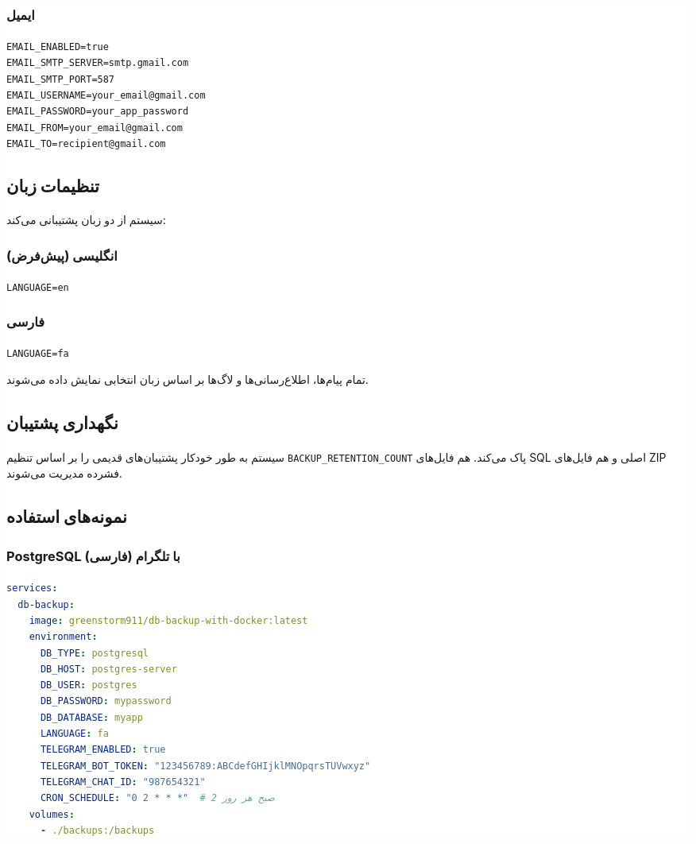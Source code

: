 ### ایمیل

```env
EMAIL_ENABLED=true
EMAIL_SMTP_SERVER=smtp.gmail.com
EMAIL_SMTP_PORT=587
EMAIL_USERNAME=your_email@gmail.com
EMAIL_PASSWORD=your_app_password
EMAIL_FROM=your_email@gmail.com
EMAIL_TO=recipient@gmail.com
```

## تنظیمات زبان

سیستم از دو زبان پشتیبانی می‌کند:

### انگلیسی (پیش‌فرض)
```env
LANGUAGE=en
```

### فارسی
```env
LANGUAGE=fa
```

تمام پیام‌ها، اطلاع‌رسانی‌ها و لاگ‌ها بر اساس زبان انتخابی نمایش داده می‌شوند.

## نگهداری پشتیبان

سیستم به طور خودکار پشتیبان‌های قدیمی را بر اساس تنظیم `BACKUP_RETENTION_COUNT` پاک می‌کند. هم فایل‌های SQL اصلی و هم فایل‌های ZIP فشرده مدیریت می‌شوند.

## نمونه‌های استفاده

### PostgreSQL با تلگرام (فارسی)

```yaml
services:
  db-backup:
    image: greenstorm911/db-backup-with-docker:latest
    environment:
      DB_TYPE: postgresql
      DB_HOST: postgres-server
      DB_USER: postgres
      DB_PASSWORD: mypassword
      DB_DATABASE: myapp
      LANGUAGE: fa
      TELEGRAM_ENABLED: true
      TELEGRAM_BOT_TOKEN: "123456789:ABCdefGHIjklMNOpqrsTUVwxyz"
      TELEGRAM_CHAT_ID: "987654321"
      CRON_SCHEDULE: "0 2 * * *"  # 2 صبح هر روز
    volumes:
      - ./backups:/backups
```
